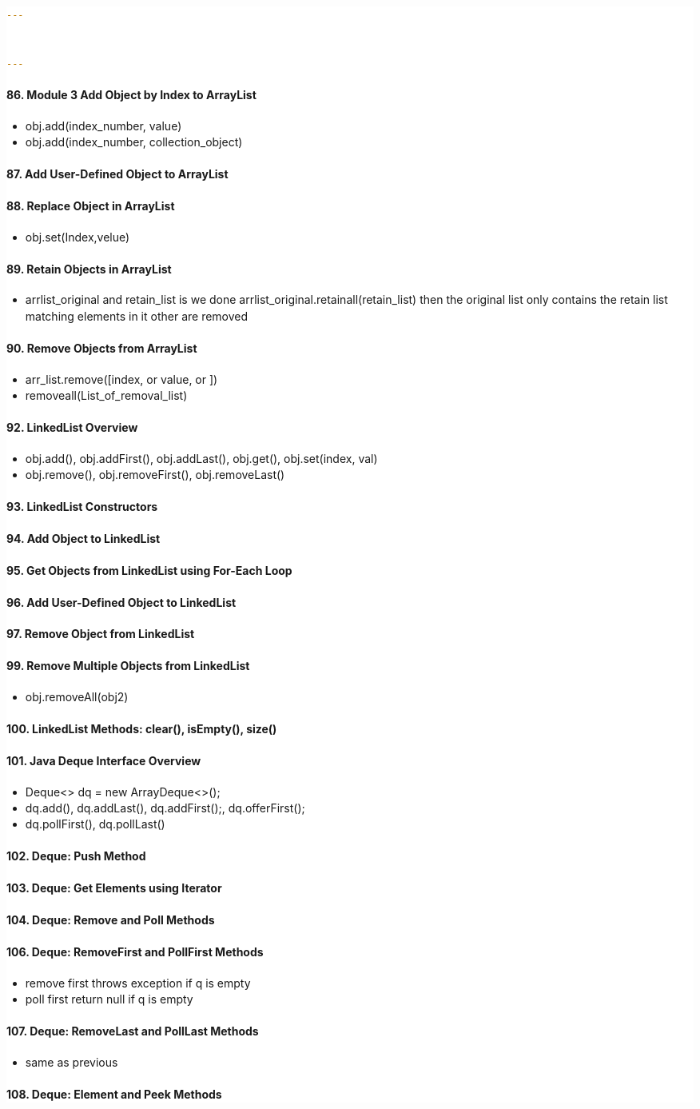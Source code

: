 ```yaml
---


---
```


<h4 id="module-3-add-object-by-index-to-arraylist">86. Module 3 Add Object by Index to ArrayList</h4>
<ul>
<li>obj.add(index_number, value)</li>
<li>obj.add(index_number, collection_object)</li>
</ul>
<h4 id="add-user-defined-object-to-arraylist">87. Add User-Defined Object to ArrayList</h4>
<h4 id="replace-object-in-arraylist">88. Replace Object in ArrayList</h4>
<ul>
<li>obj.set(Index,velue)</li>
</ul>
<h4 id="retain-objects-in-arraylist">89. Retain Objects in ArrayList</h4>
<ul>
<li>arrlist_original and retain_list is we done arrlist_original.retainall(retain_list) then the original list only contains the retain list matching elements in it other are removed</li>
</ul>
<h4 id="remove-objects-from-arraylist">90. Remove Objects from ArrayList</h4>
<ul>
<li>arr_list.remove([index, or value, or ])</li>
<li>removeall(List_of_removal_list)</li>
</ul>
<h4 id="linkedlist-overview">92. LinkedList Overview</h4>
<ul>
<li>obj.add(), obj.addFirst(), obj.addLast(), obj.get(), obj.set(index, val)</li>
<li>obj.remove(), obj.removeFirst(), obj.removeLast()</li>
</ul>
<h4 id="linkedlist-constructors">93. LinkedList Constructors</h4>
<h4 id="add-object-to-linkedlist">94. Add Object to LinkedList</h4>
<h4 id="get-objects-from-linkedlist-using-for-each-loop">95. Get Objects from LinkedList using For-Each Loop</h4>
<h4 id="add-user-defined-object-to-linkedlist">96. Add User-Defined Object to LinkedList</h4>
<h4 id="remove-object-from-linkedlist">97. Remove Object from LinkedList</h4>
<h4 id="remove-multiple-objects-from-linkedlist">99. Remove Multiple Objects from LinkedList</h4>
<ul>
<li>obj.removeAll(obj2)</li>
</ul>
<h4 id="linkedlist-methods-clear-isempty-size">100. LinkedList Methods: clear(), isEmpty(), size()</h4>
<h4 id="java-deque-interface-overview">101. Java Deque Interface Overview</h4>
<ul>
<li>Deque&lt;&gt; dq = new ArrayDeque&lt;&gt;();</li>
<li>dq.add(), dq.addLast(), dq.addFirst();, dq.offerFirst();</li>
<li>dq.pollFirst(), dq.pollLast()</li>
</ul>
<h4 id="deque-push-method">102. Deque: Push Method</h4>
<h4 id="deque-get-elements-using-iterator">103. Deque: Get Elements using Iterator</h4>
<h4 id="deque-remove-and-poll-methods">104. Deque: Remove and Poll Methods</h4>
<h4 id="deque-removefirst-and-pollfirst-methods">106. Deque: RemoveFirst and PollFirst Methods</h4>
<ul>
<li>remove first throws exception if q is empty</li>
<li>poll first return null if q is empty</li>
</ul>
<h4 id="deque-removelast-and-polllast-methods">107. Deque: RemoveLast and PollLast Methods</h4>
<ul>
<li>same as previous</li>
</ul>
<h4 id="deque-element-and-peek-methods">108. Deque: Element and Peek Methods</h4>